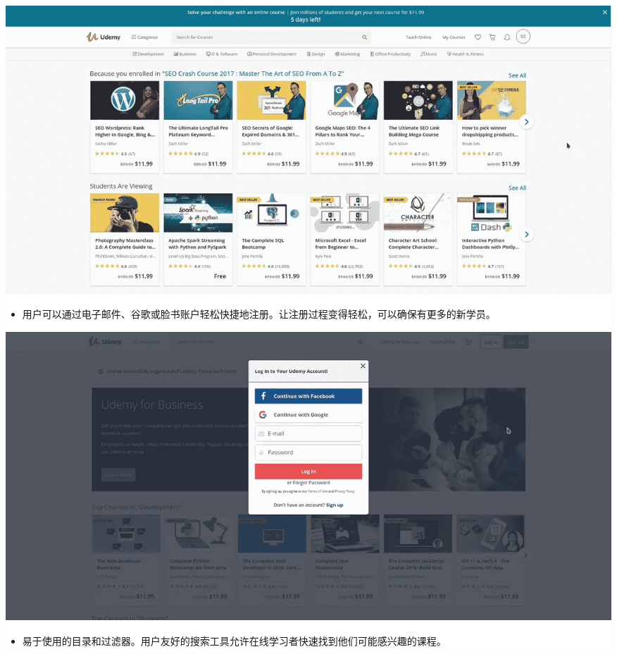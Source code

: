 ![](img/3a29ad4555abe5a1bb7bc3b3b7e14b9f.png)

*   用户可以通过电子邮件、谷歌或脸书账户轻松快捷地注册。让注册过程变得轻松，可以确保有更多的新学员。

![](img/44fcd74c37ca121f25df07ec668d53c8.png)

*   易于使用的目录和过滤器。用户友好的搜索工具允许在线学习者快速找到他们可能感兴趣的课程。
